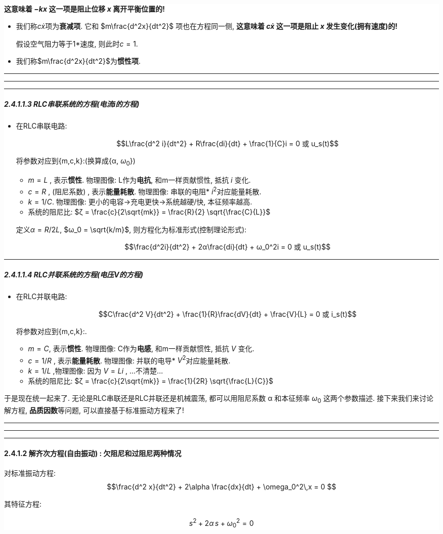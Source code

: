   **这意味着 $-kx$ 这一项是阻止位移 $x$ 离开平衡位置的!** 

* 我们称$c\dot{x}$项为**衰减项**. 它和 $m\frac{d^2x}{dt^2}$ 项也在方程同一侧, **这意味着 $c\dot{x}$ 这一项是阻止 $x$ 发生变化(拥有速度)的!** 

  假设空气阻力等于1*速度, 则此时$c=1$.
* 我们称$m\frac{d^2x}{dt^2}$为**惯性项**.
---
---

-------------

##### 2.4.1.1.3 RLC串联系统的方程(电流i的方程)

* 在RLC串联电路:

    $$L\frac{d^2 i}{dt^2} + R\frac{di}{dt} + \frac{1}{C}i = 0 或 u_s(t)$$

    将参数对应到{m,c,k}:(换算成{α, $ω_0$})
    * $m=L$ , 表示**惯性**. 物理图像: L作为**电抗**, 和m一样贡献惯性, 抵抗 $i$ 变化.
    * $c=R$ , (阻尼系数) , 表示**能量耗散**. 物理图像: 串联的电阻* $i^2$对应能量耗散.
    * $k=1/C$. 物理图像: 更小的电容->充电更快->系统越硬/快, 本征频率越高.
    * 系统的阻尼比: $ζ = \frac{c}{2\sqrt{mk}} = \frac{R}{2} \sqrt{\frac{C}{L}}$

    定义$α=R/2L$, $ω_0 = \sqrt{k/m}$, 则方程化为标准形式(控制理论形式):

    $$\frac{d^2i}{dt^2} ​+ 2α\frac{di}{dt} ​+ ω_0^2i = 0 或 u_s(t)$$    
---------------

##### 2.4.1.1.4 RLC并联系统的方程(电压V的方程)

* 在RLC并联电路:

    $$C\frac{d^2 V}{dt^2} + \frac{1}{R}\frac{dV}{dt} + \frac{V}{L} = 0 或 i_s(t)$$

    将参数对应到{m,c,k}:. 
    * $m=C$, 表示**惯性**. 物理图像: C作为**电感**, 和m一样贡献惯性, 抵抗 $V$ 变化.
    * $c=1/R$ , 表示**能量耗散**. 物理图像: 并联的电导* $V^2$对应能量耗散.
    * $k = 1/L$ ,物理图像:  因为 $V=L \dot{i}$ , ...不清楚...
    * 系统的阻尼比: $ζ = \frac{c}{2\sqrt{mk}} = \frac{1}{2R} \sqrt{\frac{L}{C}}$


于是现在统一起来了. 无论是RLC串联还是RLC并联还是机械震荡, 都可以用阻尼系数 α 和本征频率 $ω_0$ 这两个参数描述. 接下来我们来讨论解方程, **品质因数**等问题, 可以直接基于标准振动方程来了!

---
---
---

#### 2.4.1.2 解齐次方程(自由振动) :  欠阻尼和过阻尼两种情况

对标准振动方程:
$$\frac{d^2 x}{dt^2} + 2\alpha \frac{dx}{dt} + \omega_0^2\,x = 0 $$

其特征方程:

$$s^2 + 2\alpha\,s + \omega_0^2 = 0$$
